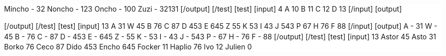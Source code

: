 Mincho - 32
Noncho - 123
Oncho - 100
Zuzi - 32131
[/output]
[/test]
[test]
[input]
4
A 10
B 11
C 12
D 13
[/input]
[output]

[/output]
[/test]
[test]
[input]
13
A 31
W 45
B 76
C 87
D 453
E 645
Z 55
K 53
I 43
J 543
P 67
H 76
F 88
[/input]
[output]
A - 31
W - 45
B - 76
C - 87
D - 453
E - 645
Z - 55
K - 53
I - 43
J - 543
P - 67
H - 76
F - 88
[/output]
[/test]
[test]
[input]
13
Astor 45
Asto 31
Borko 76
Ceco 87
Dido 453
Encho 645
Focker 11
Haplio 76
Ivo 12
Julien 0
